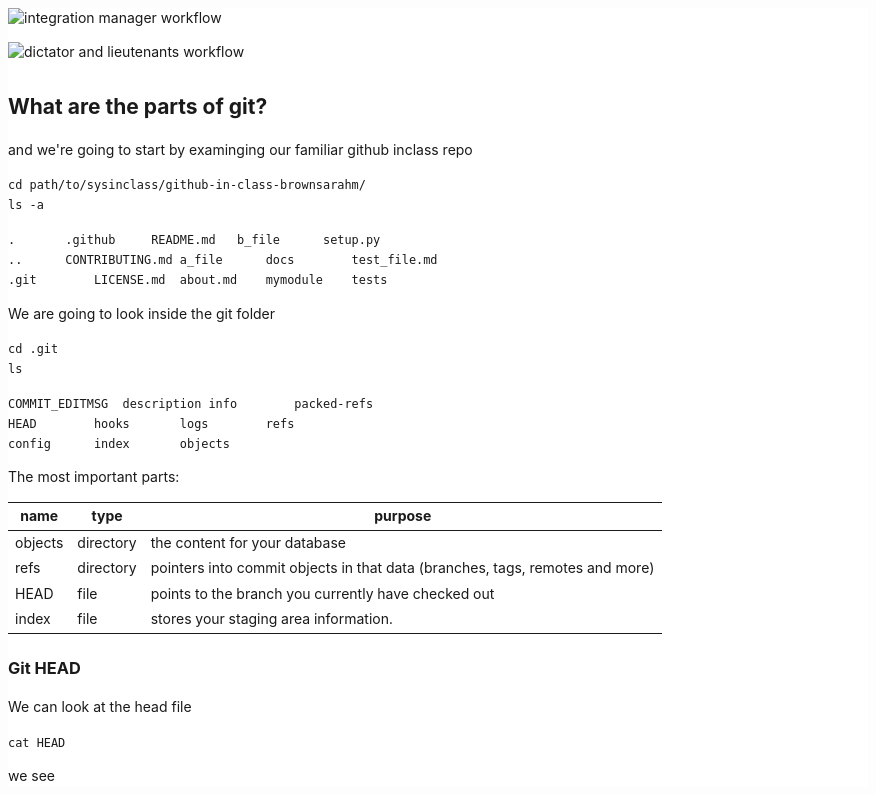 

![integration manager workflow](https://git-scm.com/images/about/workflow-b@2x.png)



![dictator and lieutenants workflow](https://git-scm.com/images/about/workflow-c@2x.png)


## What are the parts of git?
and we're going to start by examinging our familiar github inclass repo



```
cd path/to/sysinclass/github-in-class-brownsarahm/
ls -a
```

```
.		.github		README.md	b_file		setup.py
..		CONTRIBUTING.md	a_file		docs		test_file.md
.git		LICENSE.md	about.md	mymodule	tests
```

We are going to look inside the git folder
```
cd .git
ls
```



```
COMMIT_EDITMSG	description	info		packed-refs
HEAD		hooks		logs		refs
config		index		objects
```

The most important parts:

|name | type| purpose|
|-----|----|-----|
|objects | directory | the content for your database  |
| refs | directory | pointers into commit objects in that data (branches, tags, remotes and more)|
| HEAD | file | points to the branch you currently have checked out|
| index| file | stores your staging area information. |

### Git HEAD

We can look at the head file
```
cat HEAD
```

we see
